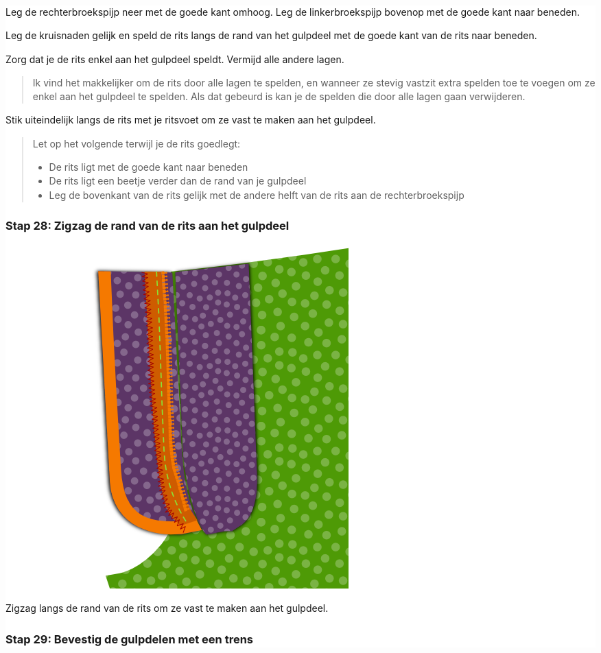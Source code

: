 
Leg de rechterbroekspijp neer met de goede kant omhoog. Leg de linkerbroekspijp bovenop met de goede kant naar beneden.

Leg de kruisnaden gelijk en speld de rits langs de rand van het gulpdeel met de goede kant van de rits naar beneden.

Zorg dat je de rits enkel aan het gulpdeel speldt. Vermijd alle andere lagen.

> Ik vind het makkelijker om de rits door alle lagen te spelden, en wanneer ze stevig vastzit extra spelden toe te voegen om ze enkel aan het gulpdeel te spelden. Als dat gebeurd is kan je de spelden die door alle lagen gaan verwijderen.

Stik uiteindelijk langs de rits met je ritsvoet om ze vast te maken aan het gulpdeel.

> Let op het volgende terwijl je de rits goedlegt:
> 
> - De rits ligt met de goede kant naar beneden
> - De rits ligt een beetje verder dan de rand van je gulpdeel
> - Leg de bovenkant van de rits gelijk met de andere helft van de rits aan de rechterbroekspijp

### Stap 28: Zigzag de rand van de rits aan het gulpdeel

![Zigzag de rand van de rits aan het gulpdeel](step28.png)

Zigzag langs de rand van de rits om ze vast te maken aan het gulpdeel.

### Stap 29: Bevestig de gulpdelen met een trens
